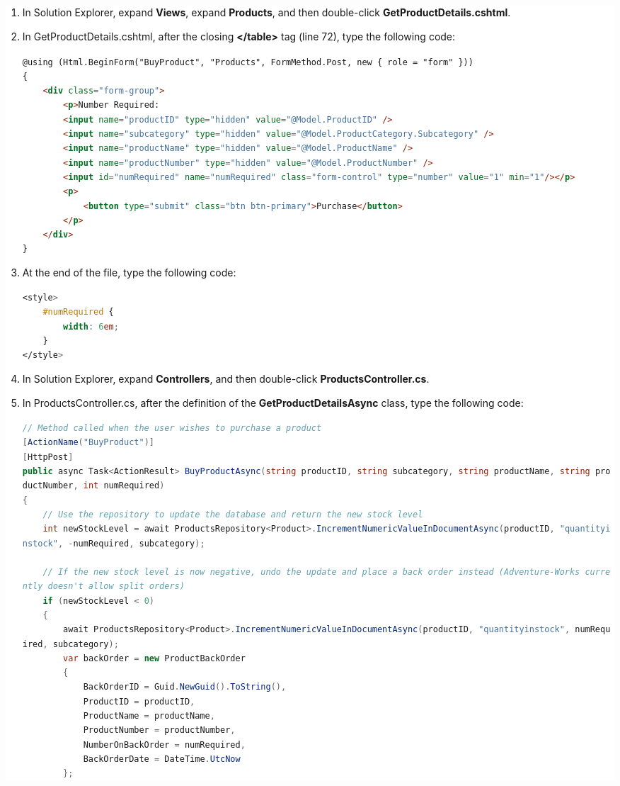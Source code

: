 1.  In Solution Explorer, expand **Views**, expand **Products**, and then double-click **GetProductDetails.cshtml**.

2.  In GetProductDetails.cshtml, after the closing **\</table\>** tag (line 72), type the following code:

    ```HTML 
    @using (Html.BeginForm("BuyProduct", "Products", FormMethod.Post, new { role = "form" }))
    {
        <div class="form-group">
            <p>Number Required:
            <input name="productID" type="hidden" value="@Model.ProductID" />
            <input name="subcategory" type="hidden" value="@Model.ProductCategory.Subcategory" />
            <input name="productName" type="hidden" value="@Model.ProductName" />
            <input name="productNumber" type="hidden" value="@Model.ProductNumber" />
            <input id="numRequired" name="numRequired" class="form-control" type="number" value="1" min="1"/></p>
            <p>
                <button type="submit" class="btn btn-primary">Purchase</button>
            </p>
        </div>
    }
    ```

3.  At the end of the file, type the following code:

    ```CSS 
    <style>
        #numRequired {
            width: 6em;
        }
    </style>
    ```

4.  In Solution Explorer, expand **Controllers**, and then double-click **ProductsController.cs**.

5.  In ProductsController.cs, after the definition of the **GetProductDetailsAsync** class, type the following code:

    ```csharp 
    // Method called when the user wishes to purchase a product
    [ActionName("BuyProduct")]
    [HttpPost]
    public async Task<ActionResult> BuyProductAsync(string productID, string subcategory, string productName, string productNumber, int numRequired)
    {
        // Use the repository to update the database and return the new stock level
        int newStockLevel = await ProductsRepository<Product>.IncrementNumericValueInDocumentAsync(productID, "quantityinstock", -numRequired, subcategory);
    
        // If the new stock level is now negative, undo the update and place a back order instead (Adventure-Works currently doesn't allow split orders)
        if (newStockLevel < 0)
        {
            await ProductsRepository<Product>.IncrementNumericValueInDocumentAsync(productID, "quantityinstock", numRequired, subcategory);
            var backOrder = new ProductBackOrder
            {
                BackOrderID = Guid.NewGuid().ToString(),
                ProductID = productID,
                ProductName = productName,
                ProductNumber = productNumber,
                NumberOnBackOrder = numRequired,
                BackOrderDate = DateTime.UtcNow
            };
    